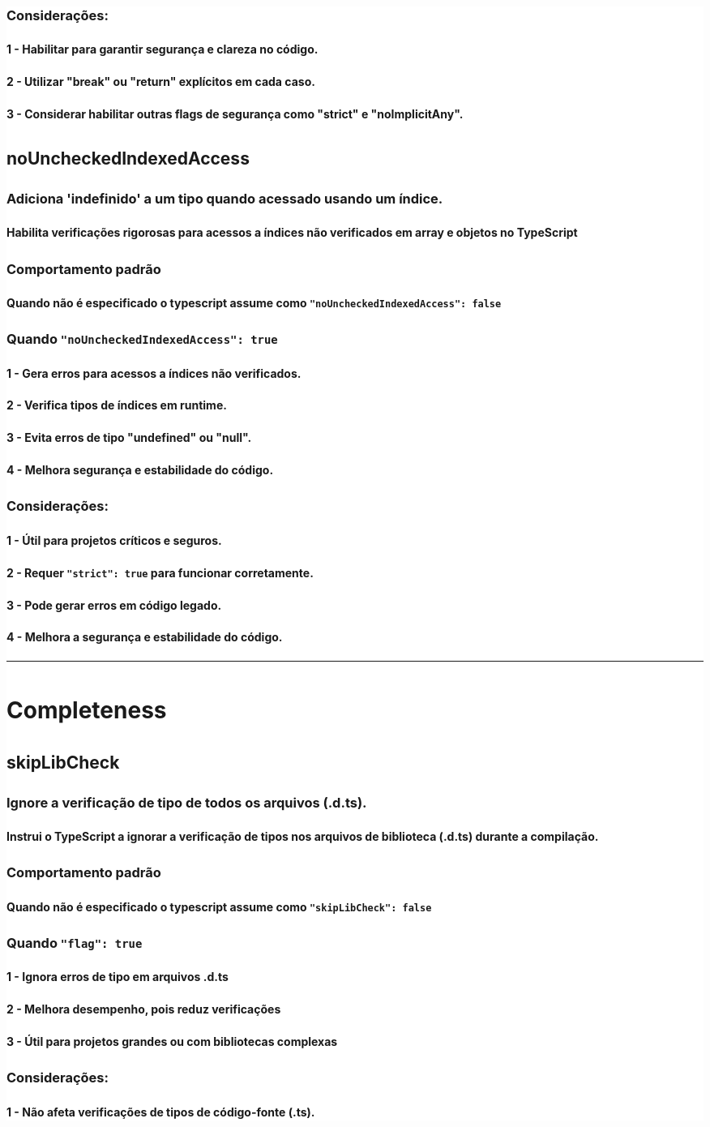 ### Considerações:
#### 1 - Habilitar para garantir segurança e clareza no código.
#### 2 - Utilizar "break" ou "return" explícitos em cada caso.
#### 3 - Considerar habilitar outras flags de segurança como "strict" e "noImplicitAny".

## noUncheckedIndexedAccess
### Adiciona 'indefinido' a um tipo quando acessado usando um índice.
#### Habilita verificações rigorosas para acessos a índices não verificados em array e objetos no TypeScript
### Comportamento padrão
#### Quando não é especificado o typescript assume como `"noUncheckedIndexedAccess": false`
### Quando `"noUncheckedIndexedAccess": true`
#### 1 - Gera erros para acessos a índices não verificados.
#### 2 - Verifica tipos de índices em runtime.
#### 3 - Evita erros de tipo "undefined" ou "null".
#### 4 - Melhora segurança e estabilidade do código.
### Considerações:
#### 1 - Útil para projetos críticos e seguros.
#### 2 - Requer `"strict": true` para funcionar corretamente.
#### 3 - Pode gerar erros em código legado.
#### 4 - Melhora a segurança e estabilidade do código.

----

# Completeness
## skipLibCheck
### Ignore a verificação de tipo de todos os arquivos (.d.ts).
#### Instrui o TypeScript a ignorar a verificação de tipos nos arquivos de biblioteca (.d.ts) durante a compilação.
### Comportamento padrão
#### Quando não é especificado o typescript assume como `"skipLibCheck": false`
### Quando `"flag": true`
#### 1 - Ignora erros de tipo em arquivos .d.ts
#### 2 - Melhora desempenho, pois reduz verificações
#### 3 - Útil para projetos grandes ou com bibliotecas complexas
### Considerações:
#### 1 - Não afeta verificações de tipos de código-fonte (.ts).